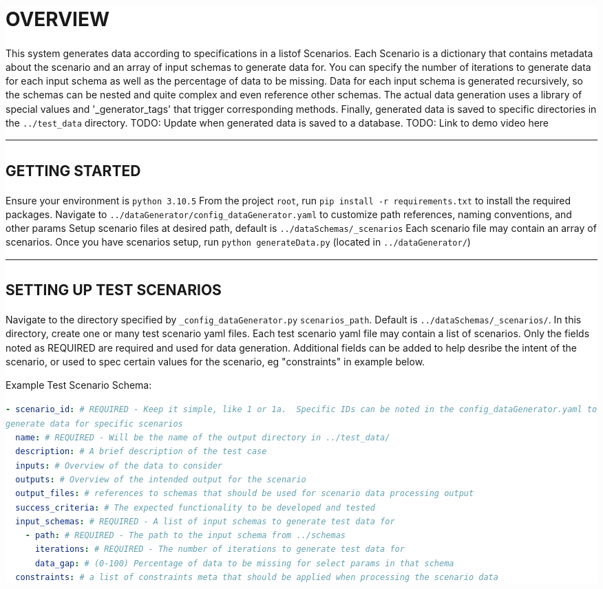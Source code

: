 # OVERVIEW

This system generates data according to specifications in a listof Scenarios.
Each Scenario is a dictionary that contains metadata about the scenario and an array of input schemas to generate data for.
You can specify the number of iterations to generate data for each input schema as well as the percentage of data to be missing.
Data for each input schema is generated recursively, so the schemas can be nested and quite complex and even reference other schemas.
The actual data generation uses a library of special values and '_generator_tags' that trigger corresponding methods.
Finally, generated data is saved to specific directories in the `../test_data` directory.
TODO: Update when generated data is saved to a database.
TODO: Link to demo video here


***

## GETTING STARTED

Ensure your environment is `python 3.10.5`
From the project `root`, run `pip install -r requirements.txt` to install the required packages.
Navigate to `../dataGenerator/config_dataGenerator.yaml` to customize path references, naming conventions, and other params
Setup scenario files at desired path, default is `../dataSchemas/_scenarios`
Each scenario file may contain an array of scenarios.
Once you have scenarios setup, run `python generateData.py` (located in `../dataGenerator/`)

***

## SETTING UP TEST SCENARIOS

Navigate to the directory specified by `_config_dataGenerator.py` `scenarios_path`.  Default is `../dataSchemas/_scenarios/`.
In this directory, create one or many test scenario yaml files.
Each test scenario yaml file may contain a list of scenarios.
Only the fields noted as REQUIRED are required and used for data generation.
Additional fields can be added to help desribe the intent of the scenario, or used to spec certain values for the scenario, eg "constraints" in example below. 

Example Test Scenario Schema:

```yaml
- scenario_id: # REQUIRED - Keep it simple, like 1 or 1a.  Specific IDs can be noted in the config_dataGenerator.yaml to generate data for specific scenarios 
  name: # REQUIRED - Will be the name of the output directory in ../test_data/
  description: # A brief description of the test case
  inputs: # Overview of the data to consider
  outputs: # Overview of the intended output for the scenario
  output_files: # references to schemas that should be used for scenario data processing output
  success_criteria: # The expected functionality to be developed and tested
  input_schemas: # REQUIRED - A list of input schemas to generate test data for
    - path: # REQUIRED - The path to the input schema from ../schemas
      iterations: # REQUIRED - The number of iterations to generate test data for
      data_gap: # (0-100) Percentage of data to be missing for select params in that schema
  constraints: # a list of constraints meta that should be applied when processing the scenario data
```

